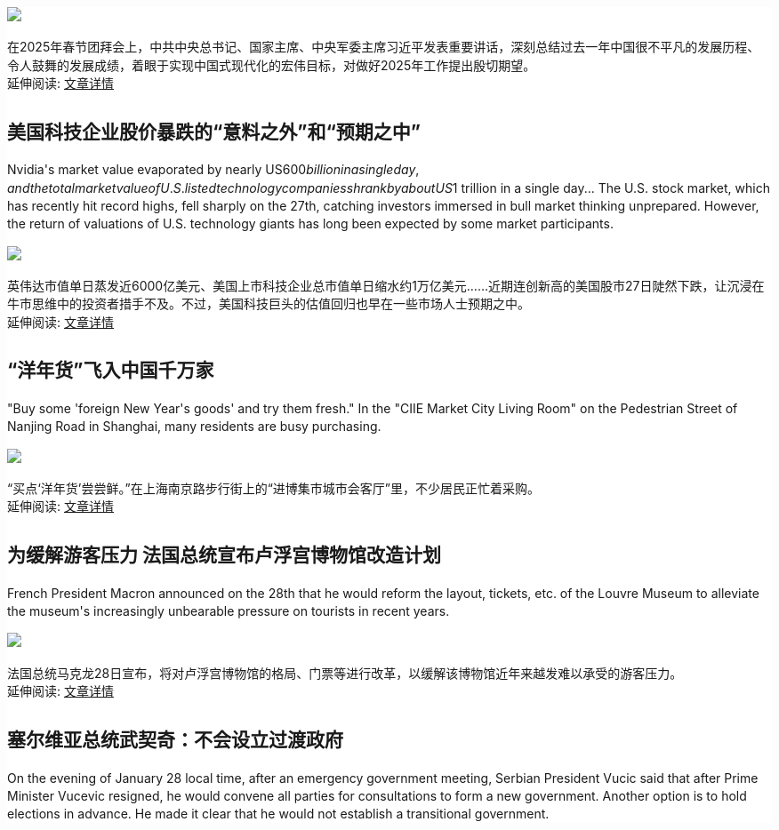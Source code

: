 <img src="https://p2.img.cctvpic.com/photoworkspace/2025/01/29/2025012905551569365.jpg" />   

在2025年春节团拜会上，中共中央总书记、国家主席、中央军委主席习近平发表重要讲话，深刻总结过去一年中国很不平凡的发展历程、令人鼓舞的发展成绩，着眼于实现中国式现代化的宏伟目标，对做好2025年工作提出殷切期望。   
延伸阅读: [文章详情](https://news.cctv.com/2025/01/29/ARTInPv3iAx4C2VFpqAFA8eX250129.shtml)   

<qrcode title="维护世界和平稳定  促进人类发展进步——习近平总书记在春节团拜会上的讲话在我驻外机构人员、维和部队官兵、留学人员中引发热烈反响" image="https://p2.img.cctvpic.com/photoworkspace/2025/01/29/2025012905551569365.jpg" />   

## 美国科技企业股价暴跌的“意料之外”和“预期之中”   
Nvidia's market value evaporated by nearly US$600 billion in a single day, and the total market value of U.S. listed technology companies shrank by about US$1 trillion in a single day... The U.S. stock market, which has recently hit record highs, fell sharply on the 27th, catching investors immersed in bull market thinking unprepared. However, the return of valuations of U.S. technology giants has long been expected by some market participants.   

<img src="https://p4.img.cctvpic.com/photoworkspace/2025/01/29/2025012905463184027.jpg" />   

英伟达市值单日蒸发近6000亿美元、美国上市科技企业总市值单日缩水约1万亿美元……近期连创新高的美国股市27日陡然下跌，让沉浸在牛市思维中的投资者措手不及。不过，美国科技巨头的估值回归也早在一些市场人士预期之中。   
延伸阅读: [文章详情](https://news.cctv.com/2025/01/29/ARTIiFoVyRlE0NwfapAEHCWu250129.shtml)   

<qrcode title="美国科技企业股价暴跌的“意料之外”和“预期之中”" image="https://p4.img.cctvpic.com/photoworkspace/2025/01/29/2025012905463184027.jpg" />   

## “洋年货”飞入中国千万家   
"Buy some 'foreign New Year's goods' and try them fresh." In the "CIIE Market City Living Room" on the Pedestrian Street of Nanjing Road in Shanghai, many residents are busy purchasing.   

<img src="https://p4.img.cctvpic.com/photoworkspace/2025/01/29/2025012905425413744.jpg" />   

“买点‘洋年货’尝尝鲜。”在上海南京路步行街上的“进博集市城市会客厅”里，不少居民正忙着采购。   
延伸阅读: [文章详情](https://news.cctv.com/2025/01/29/ARTIoxd1yOluYpYk0JiJVMuY250129.shtml)   

<qrcode title="“洋年货”飞入中国千万家" image="https://p4.img.cctvpic.com/photoworkspace/2025/01/29/2025012905425413744.jpg" />   

## 为缓解游客压力 法国总统宣布卢浮宫博物馆改造计划   
French President Macron announced on the 28th that he would reform the layout, tickets, etc. of the Louvre Museum to alleviate the museum's increasingly unbearable pressure on tourists in recent years.   

<img src="https://p4.img.cctvpic.com/photoworkspace/2025/01/29/2025012905401342208.jpg" />   

法国总统马克龙28日宣布，将对卢浮宫博物馆的格局、门票等进行改革，以缓解该博物馆近年来越发难以承受的游客压力。   
延伸阅读: [文章详情](https://news.cctv.com/2025/01/29/ARTIj20ITsBmrd6ypKm964Bh250129.shtml)   

<qrcode title="为缓解游客压力 法国总统宣布卢浮宫博物馆改造计划" image="https://p4.img.cctvpic.com/photoworkspace/2025/01/29/2025012905401342208.jpg" />   

## 塞尔维亚总统武契奇：不会设立过渡政府   
On the evening of January 28 local time, after an emergency government meeting, Serbian President Vucic said that after Prime Minister Vucevic resigned, he would convene all parties for consultations to form a new government. Another option is to hold elections in advance. He made it clear that he would not establish a transitional government.   
